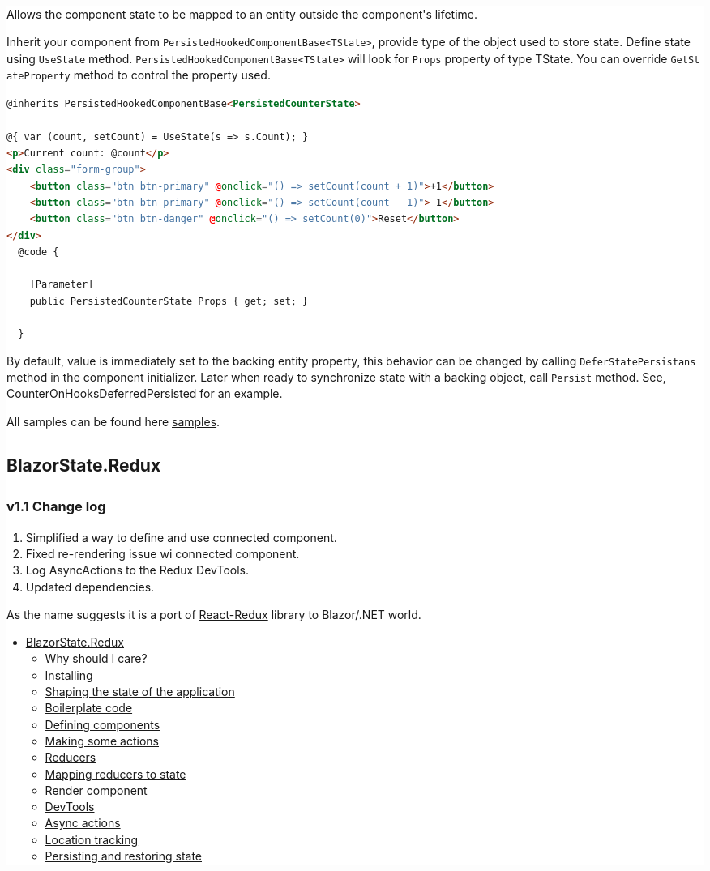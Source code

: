 Allows the component state to be mapped to an entity outside the component's lifetime.

Inherit your component from `PersistedHookedComponentBase<TState>`, provide type of the object used to store state.
Define state using `UseState` method.
`PersistedHookedComponentBase<TState>` will look for `Props` property of type TState. You can override `GetStateProperty` method to control the property used.

```html
@inherits PersistedHookedComponentBase<PersistedCounterState>

@{ var (count, setCount) = UseState(s => s.Count); }
<p>Current count: @count</p>
<div class="form-group">
    <button class="btn btn-primary" @onclick="() => setCount(count + 1)">+1</button>
    <button class="btn btn-primary" @onclick="() => setCount(count - 1)">-1</button>
    <button class="btn btn-danger" @onclick="() => setCount(0)">Reset</button>
</div>
  @code {

    [Parameter]
    public PersistedCounterState Props { get; set; }
  
  }
```

By default, value is immediately set to the backing entity property, this behavior can be changed by calling `DeferStatePersistans` method in the component initializer. Later when ready to synchronize state with a backing object, call `Persist` method.
See, [CounterOnHooksDeferredPersisted](https://github.com/BerserkerDotNet/BlazorState/blob/master/samples/BlazorState.Sample/Components/CounterOnHooksDeferredPersisted.razor) for an example.

All samples can be found here [samples](https://github.com/BerserkerDotNet/BlazorState/tree/master/samples/BlazorState.Sample/Components).

## BlazorState.Redux

### v1.1 Change log
1. Simplified a way to define and use connected component.
1. Fixed re-rendering issue wi connected component.
1. Log AsyncActions to the Redux DevTools.
1. Updated dependencies.

As the name suggests it is a port of [React-Redux][1] library to Blazor/.NET world.

- [BlazorState.Redux](#blazorstateredux)
  - [Why should I care?](#why-should-i-care)
  - [Installing](#installing)
  - [Shaping the state of the application](#shaping-the-state-of-the-application)
  - [Boilerplate code](#boilerplate-code)
  - [Defining components](#defining-components)
  - [Making some actions](#making-some-actions)
  - [Reducers](#reducers)
  - [Mapping reducers to state](#mapping-reducers-to-state)
  - [Render component](#render-component)
  - [DevTools](#devtools)
  - [Async actions](#async-actions)
  - [Location tracking](#location-tracking)
  - [Persisting and restoring state](#persisting-and-restoring-state)


[1]: https://react-redux.js.org/introduction/quick-start
[2]: https://redux.js.org/basics/data-flow
[3]: https://redux.js.org/introduction/core-concepts
[4]: https://github.com/BerserkerDotNet/BlazorState.Redux/tree/master/samples/BlazorState.Redux.Sample